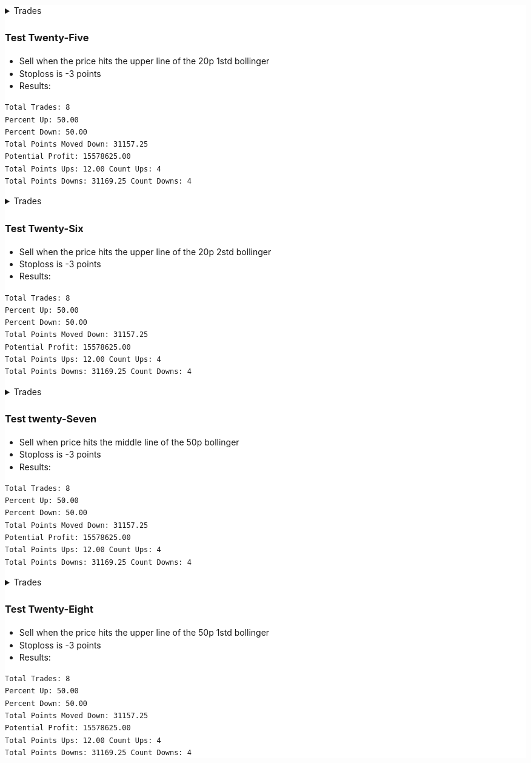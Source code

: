 
<details><summary>Trades</summary></details>

### Test Twenty-Five
* Sell when the price hits the upper line of the 20p 1std bollinger
* Stoploss is -3 points
* Results:
```
Total Trades: 8
Percent Up: 50.00
Percent Down: 50.00
Total Points Moved Down: 31157.25
Potential Profit: 15578625.00
Total Points Ups: 12.00 Count Ups: 4
Total Points Downs: 31169.25 Count Downs: 4
```

<details><summary>Trades</summary></details>

### Test Twenty-Six
* Sell when the price hits the upper line of the 20p 2std bollinger
* Stoploss is -3 points
* Results:
```
Total Trades: 8
Percent Up: 50.00
Percent Down: 50.00
Total Points Moved Down: 31157.25
Potential Profit: 15578625.00
Total Points Ups: 12.00 Count Ups: 4
Total Points Downs: 31169.25 Count Downs: 4
```

<details><summary>Trades</summary></details>

### Test twenty-Seven
* Sell when price hits the middle line of the 50p bollinger
* Stoploss is -3 points
* Results:
```
Total Trades: 8
Percent Up: 50.00
Percent Down: 50.00
Total Points Moved Down: 31157.25
Potential Profit: 15578625.00
Total Points Ups: 12.00 Count Ups: 4
Total Points Downs: 31169.25 Count Downs: 4
```

<details><summary>Trades</summary></details>

### Test Twenty-Eight
* Sell when the price hits the upper line of the 50p 1std bollinger
* Stoploss is -3 points
* Results:
```
Total Trades: 8
Percent Up: 50.00
Percent Down: 50.00
Total Points Moved Down: 31157.25
Potential Profit: 15578625.00
Total Points Ups: 12.00 Count Ups: 4
Total Points Downs: 31169.25 Count Downs: 4
```
